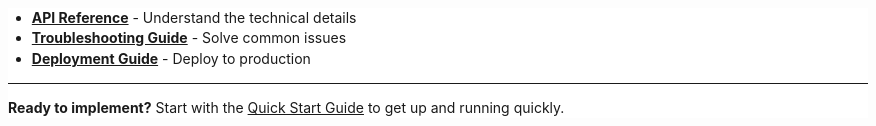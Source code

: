 - **[API Reference](API.md)** - Understand the technical details
- **[Troubleshooting Guide](TROUBLESHOOTING.md)** - Solve common issues
- **[Deployment Guide](DEPLOYMENT.md)** - Deploy to production

---

**Ready to implement?** Start with the [Quick Start Guide](QUICK_START.md) to get up and running quickly. 